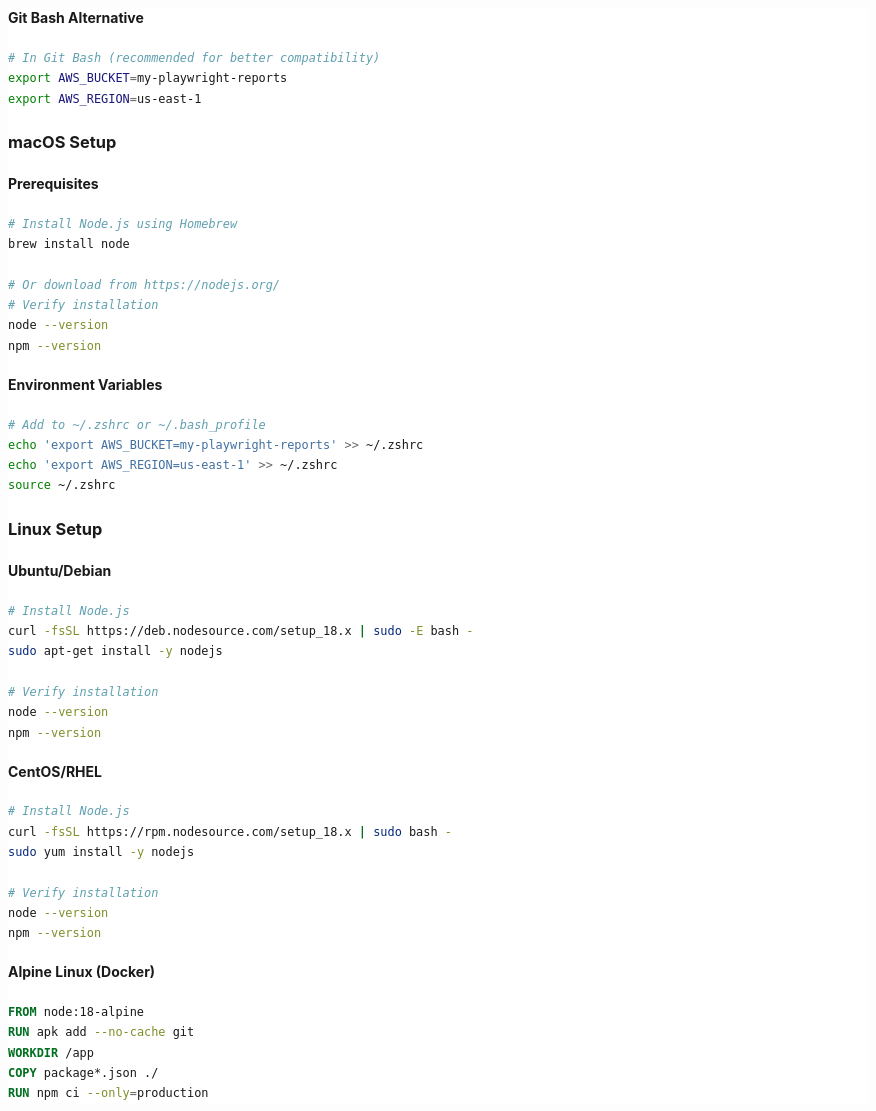 #### Git Bash Alternative
```bash
# In Git Bash (recommended for better compatibility)
export AWS_BUCKET=my-playwright-reports
export AWS_REGION=us-east-1
```

### macOS Setup

#### Prerequisites
```bash
# Install Node.js using Homebrew
brew install node

# Or download from https://nodejs.org/
# Verify installation
node --version
npm --version
```

#### Environment Variables
```bash
# Add to ~/.zshrc or ~/.bash_profile
echo 'export AWS_BUCKET=my-playwright-reports' >> ~/.zshrc
echo 'export AWS_REGION=us-east-1' >> ~/.zshrc
source ~/.zshrc
```

### Linux Setup

#### Ubuntu/Debian
```bash
# Install Node.js
curl -fsSL https://deb.nodesource.com/setup_18.x | sudo -E bash -
sudo apt-get install -y nodejs

# Verify installation
node --version
npm --version
```

#### CentOS/RHEL
```bash
# Install Node.js
curl -fsSL https://rpm.nodesource.com/setup_18.x | sudo bash -
sudo yum install -y nodejs

# Verify installation
node --version
npm --version
```

#### Alpine Linux (Docker)
```dockerfile
FROM node:18-alpine
RUN apk add --no-cache git
WORKDIR /app
COPY package*.json ./
RUN npm ci --only=production
```
